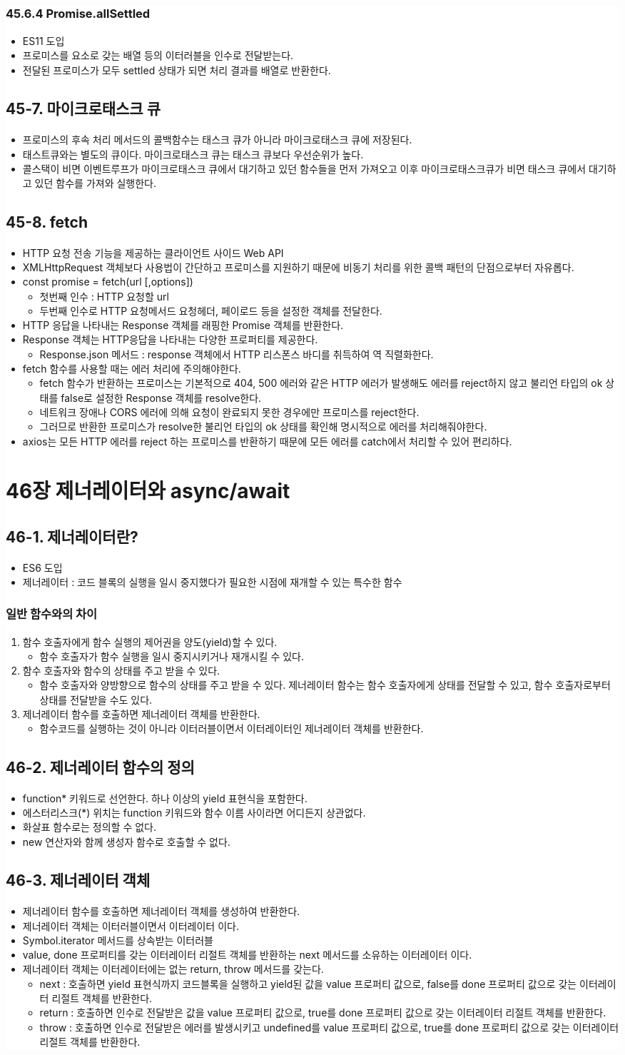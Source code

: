 ### 45.6.4 Promise.allSettled
- ES11 도입
- 프로미스를 요소로 갖는 배열 등의 이터러블을 인수로 전달받는다.
- 전달된 프로미스가 모두 settled 상태가 되면 처리 결과를 배열로 반환한다.

## 45-7. 마이크로태스크 큐
- 프로미스의 후속 처리 메서드의 콜백함수는 태스크 큐가 아니라 마이크로태스크 큐에 저장된다. 
- 태스트큐와는 별도의 큐이다. 마이크로태스크 큐는 태스크 큐보다 우선순위가 높다.
- 콜스택이 비면 이벤트루프가 마이크로태스크 큐에서 대기하고 있던 함수들을 먼저 가져오고 이후 마이크로태스크큐가 비면 태스크 큐에서 대기하고 있던 함수를 가져와 실행한다.

## 45-8. fetch
- HTTP 요청 전송 기능을 제공하는 클라이언트 사이드 Web API
- XMLHttpRequest 객체보다 사용법이 간단하고 프로미스를 지원하기 때문에 비동기 처리를 위한 콜백 패턴의 단점으로부터 자유롭다.
- const promise = fetch(url [,options])
  - 첫번째 인수 : HTTP 요청할 url
  - 두번째 인수로 HTTP 요청메서드 요청헤더, 페이로드 등을 설정한 객체를 전달한다.
- HTTP 응답을 나타내는 Response 객체를 래핑한 Promise 객체를 반환한다.
- Response 객체는 HTTP응답을 나타내는 다양한 프로퍼티를 제공한다.
  - Response.json 메서드 : response 객체에서 HTTP 리스폰스 바디를 취득하여 역 직렬화한다.
- fetch 함수를 사용할 때는 에러 처리에 주의해야한다. 
  - fetch 함수가 반환하는 프로미스는 기본적으로 404, 500 에러와 같은 HTTP 에러가 발생해도 에러를 reject하지 않고 불리언 타입의 ok 상태를 false로 설정한 Response 객체를 resolve한다.
  - 네트워크 장애나 CORS 에러에 의해 요청이 완료되지 못한 경우에만 프로미스를 reject한다.
  - 그러므로 반환한 프로미스가 resolve한 불리언 타입의 ok 상태를 확인해 명시적으로 에러를 처리해줘야한다.
- axios는 모든 HTTP 에러를 reject 하는 프로미스를 반환하기 때문에 모든 에러를 catch에서 처리할 수 있어 편리하다. 

# 46장 제너레이터와 async/await

## 46-1. 제너레이터란?
- ES6 도입
- 제너레이터 : 코드 블록의 실행을 일시 중지했다가 필요한 시점에 재개할 수 있는 특수한 함수

### 일반 함수와의 차이
1. 함수 호출자에게 함수 실행의 제어권을 양도(yield)할 수 있다.
    - 함수 호출자가 함수 실행을 일시 중지시키거나 재개시킬 수 있다.  
2. 함수 호출자와 함수의 상태를 주고 받을 수 있다.
    - 함수 호출자와 양방향으로 함수의 상태를 주고 받을 수 있다. 제너레이터 함수는 함수 호출자에게 상태를 전달할 수 있고, 함수 호출자로부터 상태를 전달받을 수도 있다.
3. 제너레이터 함수를 호출하면 제너레이터 객체를 반환한다.
    - 함수코드를 실행하는 것이 아니라 이터러블이면서 이터레이터인 제너레이터 객체를 반환한다.

## 46-2. 제너레이터 함수의 정의
- function* 키워드로 선언한다. 하나 이상의 yield 표현식을 포함한다.
- 에스터리스크(*) 위치는 function 키워드와 함수 이름 사이라면 어디든지 상관없다.
- 화살표 함수로는 정의할 수 없다.
- new 연산자와 함께 생성자 함수로 호출할 수 없다.

## 46-3. 제너레이터 객체
- 제너레이터 함수를 호출하면 제너레이터 객체를 생성하여 반환한다.
- 제너레이터 객체는 이터러블이면서 이터레이터 이다.
- Symbol.iterator 메서드를 상속받는 이터러블
- value, done 프로퍼티를 갖는 이터레이터 리절트 객체를 반환하는 next 메서드를 소유하는 이터레이터 이다.
- 제너레이터 객체는 이터레이터에는 없는 return, throw 메서드를 갖는다.
  - next : 호출하면 yield 표현식까지 코드블록을 실행하고 yield된 값을 value 프로퍼티 값으로, false를 done 프로퍼티 값으로 갖는 이터레이터 리절트 객체를 반환한다.
  - return : 호출하면 인수로 전달받은 값을 value 프로퍼티 값으로, true를 done 프로퍼티 값으로 갖는 이터레이터 리절트 객체를 반환한다. 
  - throw : 호출하면 인수로 전달받은 에러를 발생시키고 undefined를 value 프로퍼티 값으로, true를 done 프로퍼티 값으로 갖는 이터레이터 리절트 객체를 반환한다.
